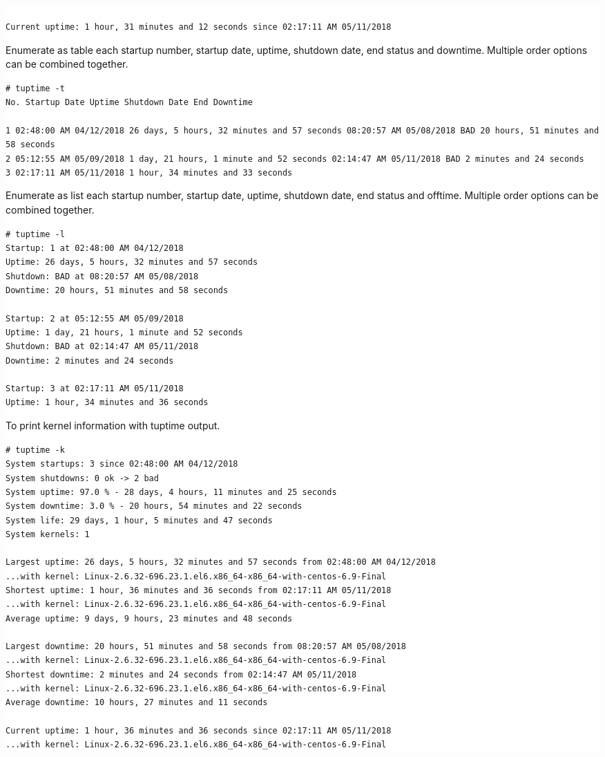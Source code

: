 ```

Current uptime: 1 hour, 31 minutes and 12 seconds since 02:17:11 AM 05/11/2018

```

Enumerate as table each startup number, startup date, uptime, shutdown date, end status and downtime. Multiple order options can be combined together.
```
# tuptime -t
No. Startup Date Uptime Shutdown Date End Downtime

1 02:48:00 AM 04/12/2018 26 days, 5 hours, 32 minutes and 57 seconds 08:20:57 AM 05/08/2018 BAD 20 hours, 51 minutes and 58 seconds
2 05:12:55 AM 05/09/2018 1 day, 21 hours, 1 minute and 52 seconds 02:14:47 AM 05/11/2018 BAD 2 minutes and 24 seconds
3 02:17:11 AM 05/11/2018 1 hour, 34 minutes and 33 seconds

```

Enumerate as list each startup number, startup date, uptime, shutdown date, end status and offtime. Multiple order options can be combined together.
```
# tuptime -l
Startup: 1 at 02:48:00 AM 04/12/2018
Uptime: 26 days, 5 hours, 32 minutes and 57 seconds
Shutdown: BAD at 08:20:57 AM 05/08/2018
Downtime: 20 hours, 51 minutes and 58 seconds

Startup: 2 at 05:12:55 AM 05/09/2018
Uptime: 1 day, 21 hours, 1 minute and 52 seconds
Shutdown: BAD at 02:14:47 AM 05/11/2018
Downtime: 2 minutes and 24 seconds

Startup: 3 at 02:17:11 AM 05/11/2018
Uptime: 1 hour, 34 minutes and 36 seconds

```

To print kernel information with tuptime output.
```
# tuptime -k
System startups: 3 since 02:48:00 AM 04/12/2018
System shutdowns: 0 ok -> 2 bad
System uptime: 97.0 % - 28 days, 4 hours, 11 minutes and 25 seconds
System downtime: 3.0 % - 20 hours, 54 minutes and 22 seconds
System life: 29 days, 1 hour, 5 minutes and 47 seconds
System kernels: 1

Largest uptime: 26 days, 5 hours, 32 minutes and 57 seconds from 02:48:00 AM 04/12/2018
...with kernel: Linux-2.6.32-696.23.1.el6.x86_64-x86_64-with-centos-6.9-Final
Shortest uptime: 1 hour, 36 minutes and 36 seconds from 02:17:11 AM 05/11/2018
...with kernel: Linux-2.6.32-696.23.1.el6.x86_64-x86_64-with-centos-6.9-Final
Average uptime: 9 days, 9 hours, 23 minutes and 48 seconds

Largest downtime: 20 hours, 51 minutes and 58 seconds from 08:20:57 AM 05/08/2018
...with kernel: Linux-2.6.32-696.23.1.el6.x86_64-x86_64-with-centos-6.9-Final
Shortest downtime: 2 minutes and 24 seconds from 02:14:47 AM 05/11/2018
...with kernel: Linux-2.6.32-696.23.1.el6.x86_64-x86_64-with-centos-6.9-Final
Average downtime: 10 hours, 27 minutes and 11 seconds

Current uptime: 1 hour, 36 minutes and 36 seconds since 02:17:11 AM 05/11/2018
...with kernel: Linux-2.6.32-696.23.1.el6.x86_64-x86_64-with-centos-6.9-Final

```
